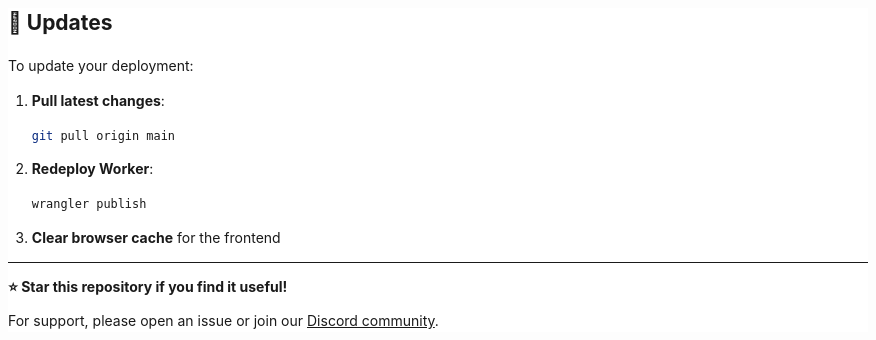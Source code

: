 ## 🔄 Updates

To update your deployment:

1. **Pull latest changes**:
   ```bash
   git pull origin main
   ```

2. **Redeploy Worker**:
   ```bash
   wrangler publish
   ```

3. **Clear browser cache** for the frontend

---

**⭐ Star this repository if you find it useful!**

For support, please open an issue or join our [Discord community](https://discord.gg/your-invite-link).